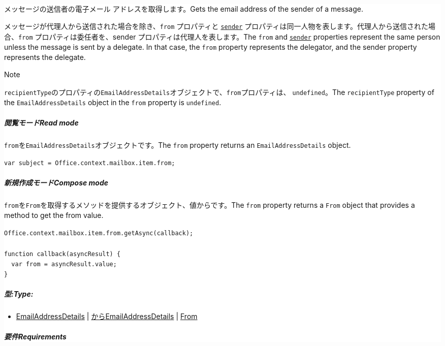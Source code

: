 <span data-ttu-id="1e2a8-351">メッセージの送信者の電子メール アドレスを取得します。</span><span class="sxs-lookup"><span data-stu-id="1e2a8-351">Gets the email address of the sender of a message.</span></span>

<span data-ttu-id="1e2a8-p112">メッセージが代理人から送信された場合を除き、`from` プロパティと [`sender`](#sender-emailaddressdetailsjavascriptapioutlookofficeemailaddressdetails) プロパティは同一人物を表します。代理人から送信された場合、`from` プロパティは委任者を、sender プロパティは代理人を表します。</span><span class="sxs-lookup"><span data-stu-id="1e2a8-p112">The `from` and [`sender`](#sender-emailaddressdetailsjavascriptapioutlookofficeemailaddressdetails) properties represent the same person unless the message is sent by a delegate. In that case, the `from` property represents the delegator, and the sender property represents the delegate.</span></span>

> [!NOTE]
> <span data-ttu-id="1e2a8-354">`recipientType`のプロパティの`EmailAddressDetails`オブジェクトで、`from`プロパティは、 `undefined`。</span><span class="sxs-lookup"><span data-stu-id="1e2a8-354">The `recipientType` property of the `EmailAddressDetails` object in the `from` property is `undefined`.</span></span>

##### <a name="read-mode"></a><span data-ttu-id="1e2a8-355">閲覧モード</span><span class="sxs-lookup"><span data-stu-id="1e2a8-355">Read mode</span></span>

<span data-ttu-id="1e2a8-356">`from`を`EmailAddressDetails`オブジェクトです。</span><span class="sxs-lookup"><span data-stu-id="1e2a8-356">The `from` property returns an `EmailAddressDetails` object.</span></span>

```
var subject = Office.context.mailbox.item.from;
```

##### <a name="compose-mode"></a><span data-ttu-id="1e2a8-357">新規作成モード</span><span class="sxs-lookup"><span data-stu-id="1e2a8-357">Compose mode</span></span>

<span data-ttu-id="1e2a8-358">`from`を`From`を取得するメソッドを提供するオブジェクト、値からです。</span><span class="sxs-lookup"><span data-stu-id="1e2a8-358">The `from` property returns a `From` object that provides a method to get the from value.</span></span>

```
Office.context.mailbox.item.from.getAsync(callback);

function callback(asyncResult) {
  var from = asyncResult.value;
}
```

##### <a name="type"></a><span data-ttu-id="1e2a8-359">型:</span><span class="sxs-lookup"><span data-stu-id="1e2a8-359">Type:</span></span>

*   <span data-ttu-id="1e2a8-360">[EmailAddressDetails](/javascript/api/outlook/office.emailaddressdetails) | [から](/javascript/api/outlook/office.from)</span><span class="sxs-lookup"><span data-stu-id="1e2a8-360">[EmailAddressDetails](/javascript/api/outlook/office.emailaddressdetails) | [From](/javascript/api/outlook/office.from)</span></span>

##### <a name="requirements"></a><span data-ttu-id="1e2a8-361">要件</span><span class="sxs-lookup"><span data-stu-id="1e2a8-361">Requirements</span></span>
